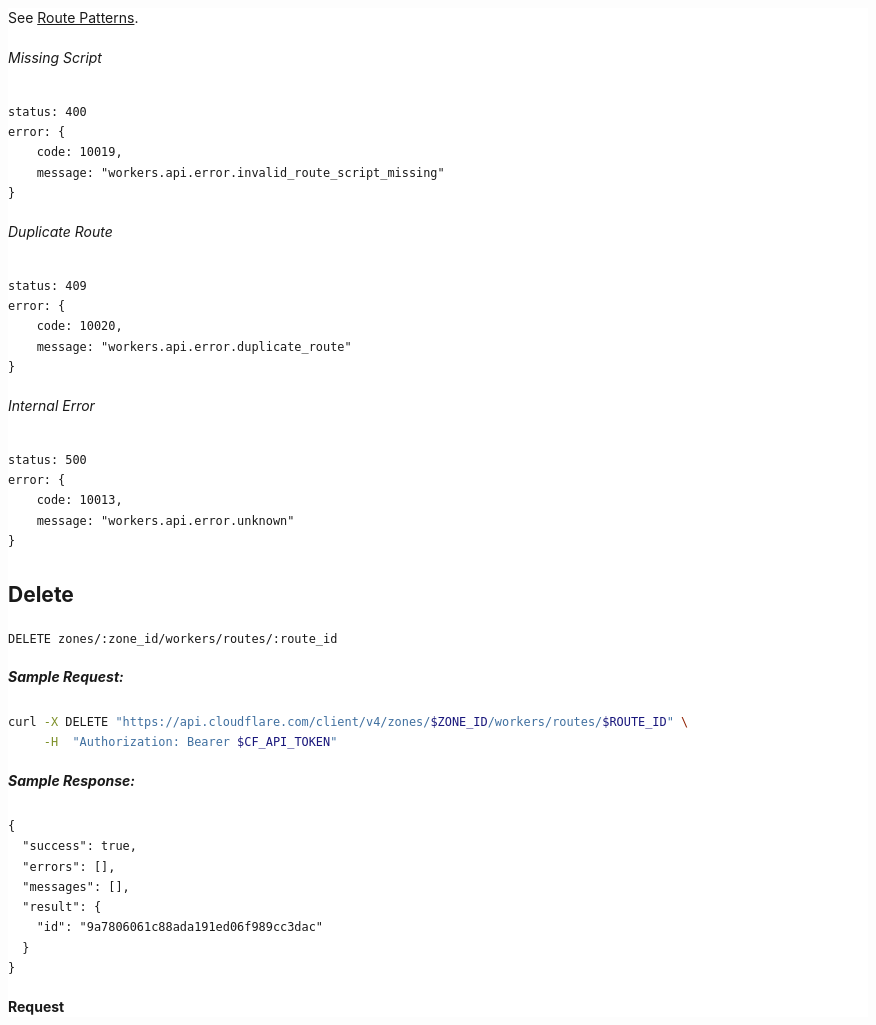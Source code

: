 See [Route Patterns](/about/routes).

###### Missing Script

```
status: 400
error: {
	code: 10019,
	message: "workers.api.error.invalid_route_script_missing"
}
```

###### Duplicate Route

```
status: 409
error: {
	code: 10020,
	message: "workers.api.error.duplicate_route"
}
```

###### Internal Error

```
status: 500
error: {
	code: 10013,
	message: "workers.api.error.unknown"
}
```

## Delete

`DELETE zones/:zone_id/workers/routes/:route_id`

##### Sample Request:

```sh
curl -X DELETE "https://api.cloudflare.com/client/v4/zones/$ZONE_ID/workers/routes/$ROUTE_ID" \
     -H  "Authorization: Bearer $CF_API_TOKEN"
```

##### Sample Response:

```
{
  "success": true,
  "errors": [],
  "messages": [],
  "result": {
    "id": "9a7806061c88ada191ed06f989cc3dac"
  }
}
```

#### Request
